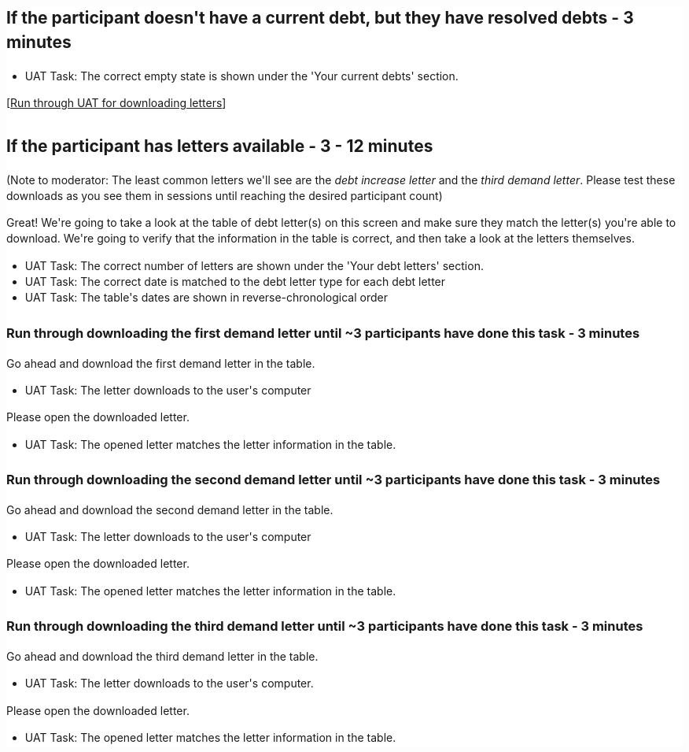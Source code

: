 ## **If the participant doesn&#39;t have a current debt, but they have resolved debts - 3 minutes**

- UAT Task: The correct empty state is shown under the &#39;Your current debts&#39; section.

[[Run through UAT for downloading letters](https://github.com/department-of-veterans-affairs/va.gov-team/new/master/products/debt-letters-mvp/research/uat-aug20#if-the-participant-has-letters-available---3---12-minutes)]

## **If the participant has letters available - 3 - 12 minutes**

(Note to moderator: The least common letters we&#39;ll see are the _debt increase letter_ and the _third demand letter_. Please test these downloads as you see them in sessions until reaching the desired participant count)

Great! We&#39;re going to take a look at the table of debt letter(s) on this screen and make sure they match the letter(s) you&#39;re able to download. We&#39;re going to verify that the information in the table is correct, and then take a look at the letters themselves.

- UAT Task: The correct number of letters are shown under the &#39;Your debt letters&#39; section.
- UAT Task: The correct date is matched to the debt letter type for each debt letter
- UAT Task: The table&#39;s dates are shown in reverse-chronological order

### **Run through downloading the first demand letter until ~3 participants have done this task - 3 minutes**

Go ahead and download the first demand letter in the table.

- UAT Task: The letter downloads to the user&#39;s computer

Please open the downloaded letter.

- UAT Task: The opened letter matches the letter information in the table.

### **Run through downloading the second demand letter until ~3 participants have done this task - 3 minutes**

Go ahead and download the second demand letter in the table.

- UAT Task: The letter downloads to the user&#39;s computer

Please open the downloaded letter.

- UAT Task: The opened letter matches the letter information in the table.

### **Run through downloading the third demand letter until ~3 participants have done this task - 3 minutes**

Go ahead and download the third demand letter in the table.

- UAT Task: The letter downloads to the user&#39;s computer.

Please open the downloaded letter.

- UAT Task: The opened letter matches the letter information in the table.
